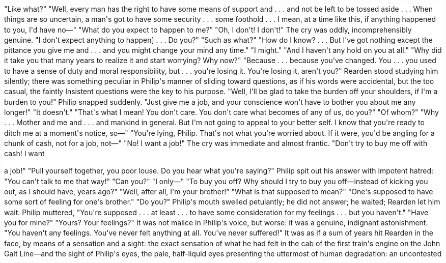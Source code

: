 

"Like what?"
"Well, every man has the right to have some means of support and . . . and not be left to be tossed aside
. . . When things are so uncertain, a man's got to have some security . . . some foothold . . . I mean, at a
time like this, if anything happened to you, I'd have no—"
"What do you expect to happen to me?"
"Oh, I don't! I don't!" The cry was oddly, incomprehensibly genuine.
"I don't expect anything to happen] . . . Do you?"
"Such as what?"
"How do I know? . . . But I've got nothing except the pittance you give me and . . . and you might
change your mind any time."
"I might."
"And I haven't any hold on you at all."
"Why did it take you that many years to realize it and start worrying?
Why now?"
"Because . . . because you've changed. You . . . you used to have a sense of duty and moral
responsibility, but . . . you're losing it.
You're losing it, aren't you?"
Rearden stood studying him silently; there was something peculiar in Philip's manner of sliding toward
questions, as if his words were accidental, but the too casual, the faintly Insistent questions were the key
to his purpose.
"Well, I'll be glad to take the burden off your shoulders, if I'm a burden to you!" Philip snapped
suddenly. "Just give me a job, and your conscience won't have to bother you about me any longer!"
"It doesn't."
"That's what I mean! You don't care. You don't care what becomes of any of us, do you?"
"Of whom?"
"Why . . . Mother and me and . . . and mankind in general. But I'm not going to appeal to your better
self. I know that you're ready to ditch me at a moment's notice, so—"
"You're lying, Philip. That's not what you're worried about. If it were, you'd be angling for a chunk of
cash, not for a job, not—"
"No! I want a job!" The cry was immediate and almost frantic. "Don't try to buy me off with cash! I want



a job!"
"Pull yourself together, you poor louse. Do you hear what you're saying?"
Philip spit out his answer with impotent hatred: "You can't talk to me that way!"
"Can you?"
"I only—"
"To buy you off? Why should I try to buy you off—instead of kicking you out, as I should have, years
ago?"
"Well, after all, I'm your brother!”
"What is that supposed to mean?"
"One's supposed to have some sort of feeling for one's brother."
"Do you?"
Philip's mouth swelled petulantly; he did not answer; he waited; Rearden let him wait. Philip muttered,
"You're supposed . . . at least . . . to have some consideration for my feelings . . . but you haven't."
"Have you for mine?"
"Yours? Your feelings?" It was not malice in Philip's voice, but worse: it was a genuine, indignant
astonishment. "You haven't any feelings. You've never felt anything at all. You've never suffered!"
It was as if a sum of years hit Rearden in the face, by means of a sensation and a sight: the exact
sensation of what he had felt in the cab of the first train's engine on the John Galt Line—and the sight of
Philip's eyes, the pale, half-liquid eyes presenting the uttermost of human degradation: an uncontested